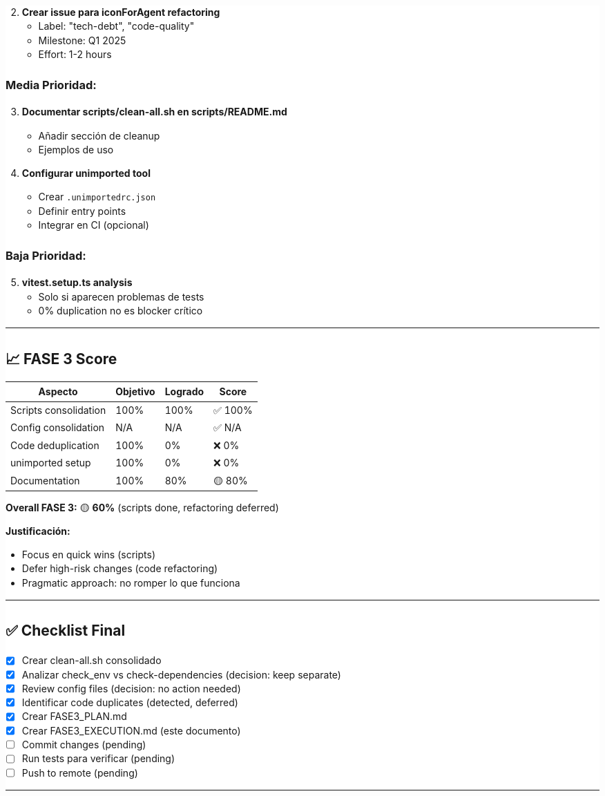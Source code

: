 2. **Crear issue para iconForAgent refactoring**
   - Label: "tech-debt", "code-quality"
   - Milestone: Q1 2025
   - Effort: 1-2 hours

### Media Prioridad:
3. **Documentar scripts/clean-all.sh en scripts/README.md**
   - Añadir sección de cleanup
   - Ejemplos de uso

4. **Configurar unimported tool**
   - Crear `.unimportedrc.json`
   - Definir entry points
   - Integrar en CI (opcional)

### Baja Prioridad:
5. **vitest.setup.ts analysis**
   - Solo si aparecen problemas de tests
   - 0% duplication no es blocker crítico

---

## 📈 FASE 3 Score

| Aspecto | Objetivo | Logrado | Score |
|---------|----------|---------|-------|
| Scripts consolidation | 100% | 100% | ✅ 100% |
| Config consolidation | N/A | N/A | ✅ N/A |
| Code deduplication | 100% | 0% | ❌ 0% |
| unimported setup | 100% | 0% | ❌ 0% |
| Documentation | 100% | 80% | 🟡 80% |

**Overall FASE 3:** 🟡 **60%** (scripts done, refactoring deferred)

**Justificación:** 
- Focus en quick wins (scripts)
- Defer high-risk changes (code refactoring)
- Pragmatic approach: no romper lo que funciona

---

## ✅ Checklist Final

- [x] Crear clean-all.sh consolidado
- [x] Analizar check_env vs check-dependencies (decision: keep separate)
- [x] Review config files (decision: no action needed)
- [x] Identificar code duplicates (detected, deferred)
- [x] Crear FASE3_PLAN.md
- [x] Crear FASE3_EXECUTION.md (este documento)
- [ ] Commit changes (pending)
- [ ] Run tests para verificar (pending)
- [ ] Push to remote (pending)

---